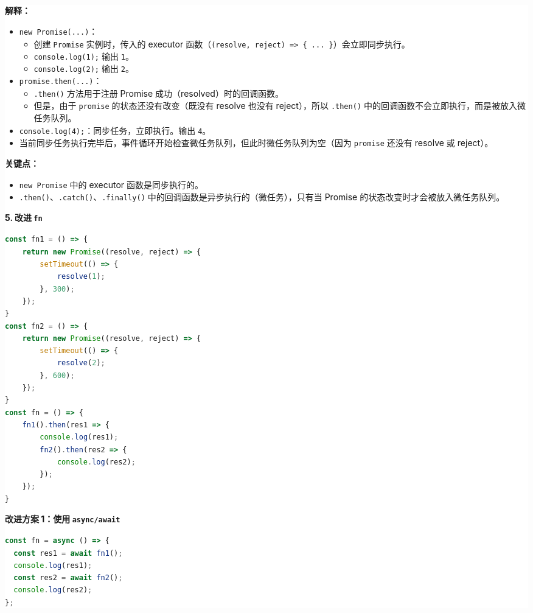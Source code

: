**解释：**

*   `new Promise(...)`：
    *   创建 `Promise` 实例时，传入的 executor 函数（`(resolve, reject) => { ... }`）会立即同步执行。
    *   `console.log(1);` 输出 `1`。
    *   `console.log(2);` 输出 `2`。
*   `promise.then(...)`：
    *   `.then()` 方法用于注册 Promise 成功（resolved）时的回调函数。
    *   但是，由于 `promise` 的状态还没有改变（既没有 resolve 也没有 reject），所以 `.then()` 中的回调函数不会立即执行，而是被放入微任务队列。
*   `console.log(4);`：同步任务，立即执行。输出 `4`。
*   当前同步任务执行完毕后，事件循环开始检查微任务队列，但此时微任务队列为空（因为 `promise` 还没有 resolve 或 reject）。

**关键点：**

*   `new Promise` 中的 executor 函数是同步执行的。
*   `.then()`、`.catch()`、`.finally()` 中的回调函数是异步执行的（微任务），只有当 Promise 的状态改变时才会被放入微任务队列。

**5. 改进 `fn`**

```javascript
const fn1 = () => {
    return new Promise((resolve, reject) => {
        setTimeout(() => {
            resolve(1);
        }, 300);
    });
}
const fn2 = () => {
    return new Promise((resolve, reject) => {
        setTimeout(() => {
            resolve(2);
        }, 600);
    });
}
const fn = () => {
    fn1().then(res1 => {
        console.log(res1);
        fn2().then(res2 => {
            console.log(res2);
        });
    });
}
```

**改进方案 1：使用 `async/await`**

```javascript
const fn = async () => {
  const res1 = await fn1();
  console.log(res1);
  const res2 = await fn2();
  console.log(res2);
};
```
